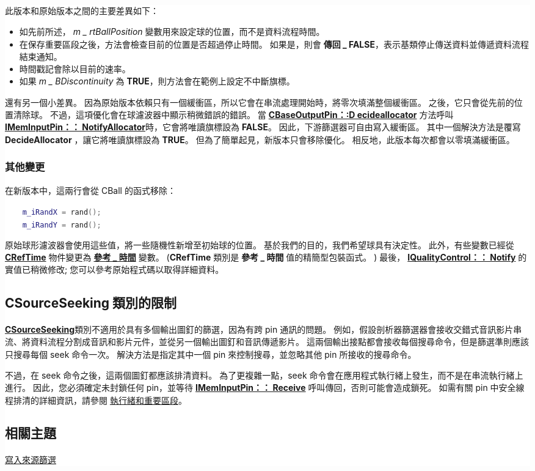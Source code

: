 


此版本和原始版本之間的主要差異如下：

-   如先前所述， *m \_ rtBallPosition* 變數用來設定球的位置，而不是資料流程時間。
-   在保存重要區段之後，方法會檢查目前的位置是否超過停止時間。 如果是，則會 **傳回 \_ FALSE**，表示基類停止傳送資料並傳遞資料流程結束通知。
-   時間戳記會除以目前的速率。
-   如果 *m \_ BDiscontinuity* 為 **TRUE**，則方法會在範例上設定不中斷旗標。

還有另一個小差異。 因為原始版本依賴只有一個緩衝區，所以它會在串流處理開始時，將零次填滿整個緩衝區。 之後，它只會從先前的位置清除球。 不過，這項優化會在球濾波器中顯示稍微錯誤的錯誤。 當 [**CBaseOutputPin：:D ecideallocator**](cbaseoutputpin-decideallocator.md) 方法呼叫 [**IMemInputPin：： NotifyAllocator**](/windows/desktop/api/Strmif/nf-strmif-imeminputpin-notifyallocator)時，它會將唯讀旗標設為 **FALSE**。 因此，下游篩選器可自由寫入緩衝區。 其中一個解決方法是覆寫 **DecideAllocator** ，讓它將唯讀旗標設為 **TRUE**。 但為了簡單起見，新版本只會移除優化。 相反地，此版本每次都會以零填滿緩衝區。

### <a name="miscellaneous-changes"></a>其他變更

在新版本中，這兩行會從 CBall 的函式移除：


```C++
    m_iRandX = rand();
    m_iRandY = rand();
```



原始球形濾波器會使用這些值，將一些隨機性新增至初始球的位置。 基於我們的目的，我們希望球具有決定性。 此外，有些變數已經從 [**CRefTime**](creftime.md) 物件變更為 [**參考 \_ 時間**](reference-time.md) 變數。  (**CRefTime** 類別是 **參考 \_ 時間** 值的精簡型包裝函式。 ) 最後， [**IQualityControl：： Notify**](/windows/desktop/api/Strmif/nf-strmif-iqualitycontrol-notify) 的實值已稍微修改; 您可以參考原始程式碼以取得詳細資料。

## <a name="limitations-of-the-csourceseeking-class"></a>CSourceSeeking 類別的限制

[**CSourceSeeking**](csourceseeking.md)類別不適用於具有多個輸出圖釘的篩選，因為有跨 pin 通訊的問題。 例如，假設剖析器篩選器會接收交錯式音訊影片串流、將資料流程分割成音訊和影片元件，並從另一個輸出圖釘和音訊傳遞影片。 這兩個輸出接點都會接收每個搜尋命令，但是篩選準則應該只搜尋每個 seek 命令一次。 解決方法是指定其中一個 pin 來控制搜尋，並忽略其他 pin 所接收的搜尋命令。

不過，在 seek 命令之後，這兩個圖釘都應該排清資料。 為了更複雜一點，seek 命令會在應用程式執行緒上發生，而不是在串流執行緒上進行。 因此，您必須確定未封鎖任何 pin，並等待 [**IMemInputPin：： Receive**](/windows/desktop/api/Strmif/nf-strmif-imeminputpin-receive) 呼叫傳回，否則可能會造成鎖死。 如需有關 pin 中安全線程排清的詳細資訊，請參閱 [執行緒和重要區段](threads-and-critical-sections.md)。

## <a name="related-topics"></a>相關主題

<dl> <dt>

[寫入來源篩選](writing-source-filters.md)
</dt> </dl>

 

 



